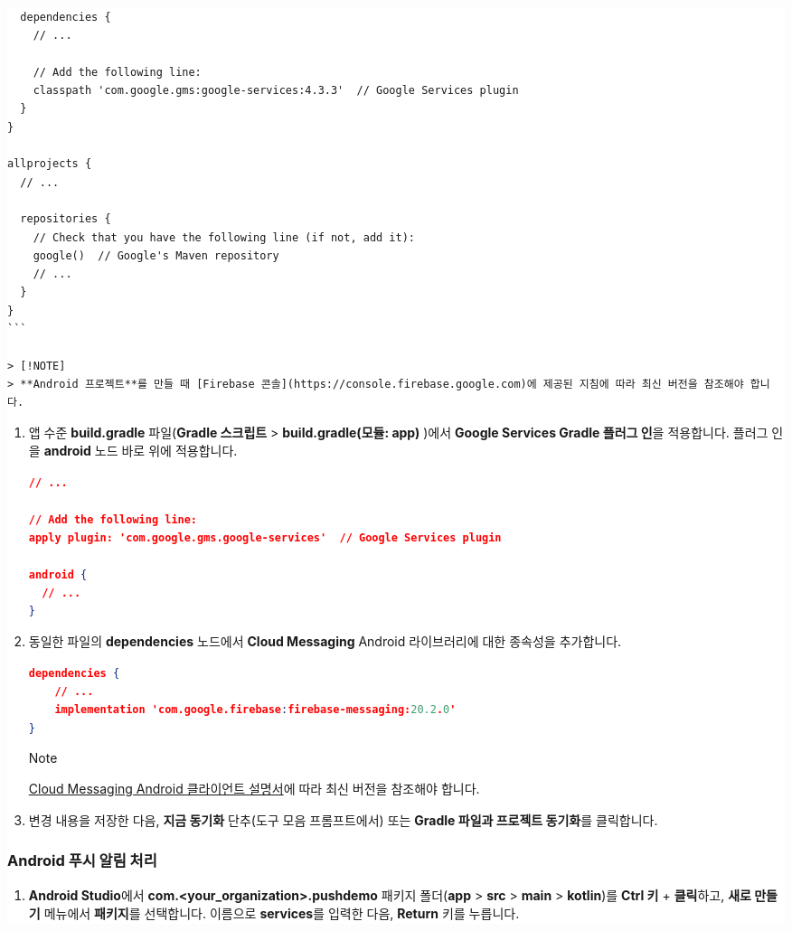       dependencies {
        // ...

        // Add the following line:
        classpath 'com.google.gms:google-services:4.3.3'  // Google Services plugin
      }
    }

    allprojects {
      // ...

      repositories {
        // Check that you have the following line (if not, add it):
        google()  // Google's Maven repository
        // ...
      }
    }
    ```

    > [!NOTE]
    > **Android 프로젝트**를 만들 때 [Firebase 콘솔](https://console.firebase.google.com)에 제공된 지침에 따라 최신 버전을 참조해야 합니다.

1. 앱 수준 **build.gradle** 파일(**Gradle 스크립트** > **build.gradle(모듈: app)** )에서 **Google Services Gradle 플러그 인**을 적용합니다. 플러그 인을 **android** 노드 바로 위에 적용합니다.

    ```json
    // ...

    // Add the following line:
    apply plugin: 'com.google.gms.google-services'  // Google Services plugin

    android {
      // ...
    }
    ```

1. 동일한 파일의 **dependencies** 노드에서 **Cloud Messaging** Android 라이브러리에 대한 종속성을 추가합니다.

    ```json
    dependencies {
        // ...
        implementation 'com.google.firebase:firebase-messaging:20.2.0'
    }
    ```

    > [!NOTE]
    > [Cloud Messaging Android 클라이언트 설명서](https://firebase.google.com/docs/cloud-messaging/android/client)에 따라 최신 버전을 참조해야 합니다.

1. 변경 내용을 저장한 다음, **지금 동기화** 단추(도구 모음 프롬프트에서) 또는 **Gradle 파일과 프로젝트 동기화**를 클릭합니다.

### <a name="handle-push-notifications-for-android"></a>Android 푸시 알림 처리

1. **Android Studio**에서 **com.<your_organization>.pushdemo** 패키지 폴더(**app** > **src** > **main** > **kotlin**)를 **Ctrl 키** + **클릭**하고, **새로 만들기** 메뉴에서 **패키지**를 선택합니다. 이름으로 **services**를 입력한 다음, **Return** 키를 누릅니다.
